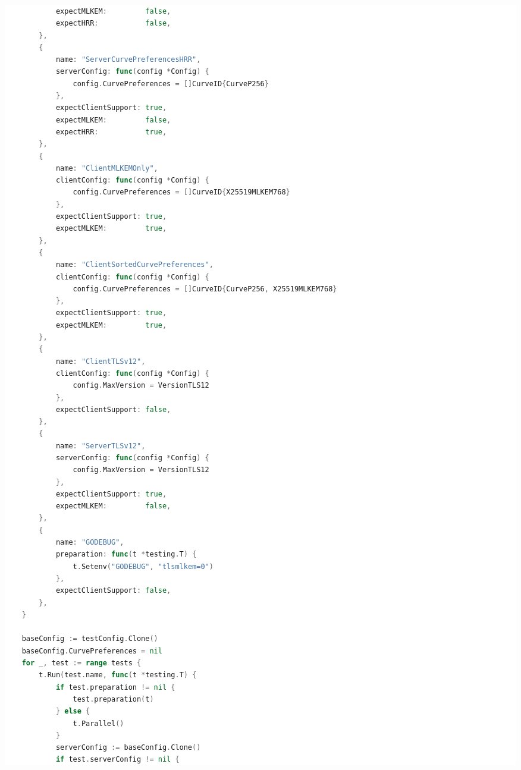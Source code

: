 ```go
			expectMLKEM:         false,
			expectHRR:           false,
		},
		{
			name: "ServerCurvePreferencesHRR",
			serverConfig: func(config *Config) {
				config.CurvePreferences = []CurveID{CurveP256}
			},
			expectClientSupport: true,
			expectMLKEM:         false,
			expectHRR:           true,
		},
		{
			name: "ClientMLKEMOnly",
			clientConfig: func(config *Config) {
				config.CurvePreferences = []CurveID{X25519MLKEM768}
			},
			expectClientSupport: true,
			expectMLKEM:         true,
		},
		{
			name: "ClientSortedCurvePreferences",
			clientConfig: func(config *Config) {
				config.CurvePreferences = []CurveID{CurveP256, X25519MLKEM768}
			},
			expectClientSupport: true,
			expectMLKEM:         true,
		},
		{
			name: "ClientTLSv12",
			clientConfig: func(config *Config) {
				config.MaxVersion = VersionTLS12
			},
			expectClientSupport: false,
		},
		{
			name: "ServerTLSv12",
			serverConfig: func(config *Config) {
				config.MaxVersion = VersionTLS12
			},
			expectClientSupport: true,
			expectMLKEM:         false,
		},
		{
			name: "GODEBUG",
			preparation: func(t *testing.T) {
				t.Setenv("GODEBUG", "tlsmlkem=0")
			},
			expectClientSupport: false,
		},
	}

	baseConfig := testConfig.Clone()
	baseConfig.CurvePreferences = nil
	for _, test := range tests {
		t.Run(test.name, func(t *testing.T) {
			if test.preparation != nil {
				test.preparation(t)
			} else {
				t.Parallel()
			}
			serverConfig := baseConfig.Clone()
			if test.serverConfig != nil {
```